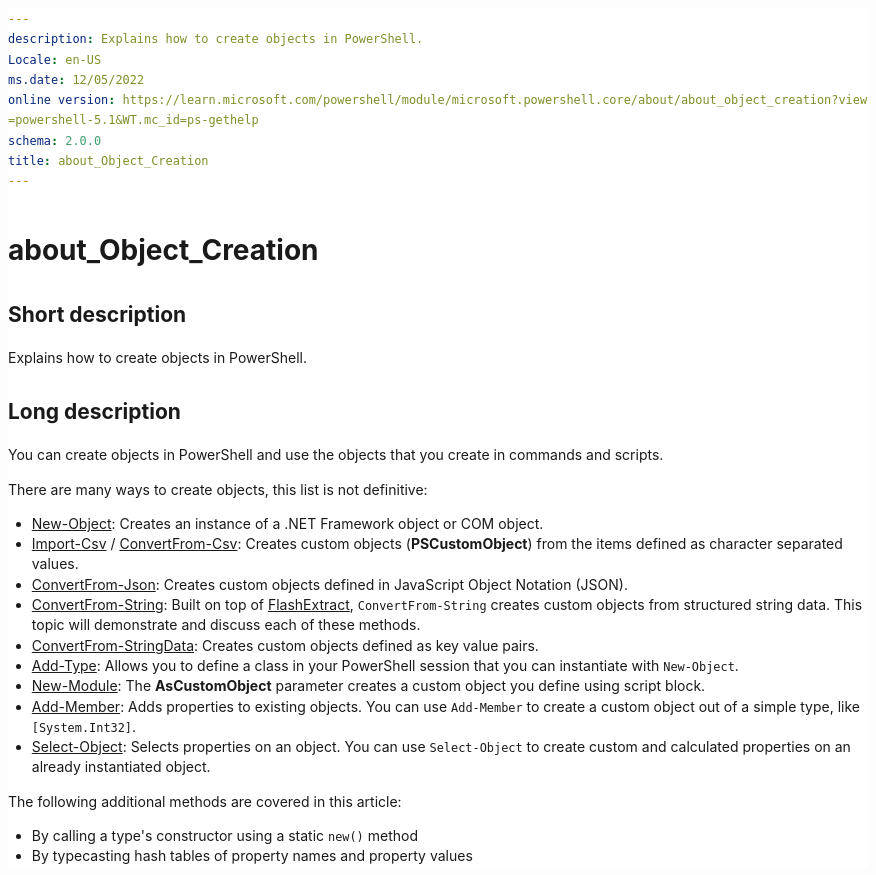 ```yaml
---
description: Explains how to create objects in PowerShell.
Locale: en-US
ms.date: 12/05/2022
online version: https://learn.microsoft.com/powershell/module/microsoft.powershell.core/about/about_object_creation?view=powershell-5.1&WT.mc_id=ps-gethelp
schema: 2.0.0
title: about_Object_Creation
---
```

# about_Object_Creation

## Short description

Explains how to create objects in PowerShell.

## Long description

You can create objects in PowerShell and use the objects that you create in
commands and scripts.

There are many ways to create objects, this list is not definitive:

- [New-Object][16]: Creates an instance of a .NET Framework object or COM
  object.
- [Import-Csv][15] / [ConvertFrom-Csv][11]: Creates custom objects
  (**PSCustomObject**) from the items defined as character separated values.
- [ConvertFrom-Json][12]: Creates custom objects defined in JavaScript Object
  Notation (JSON).
- [ConvertFrom-String][13]: Built on top of [FlashExtract][07],
  `ConvertFrom-String` creates custom objects from structured string data. This
  topic will demonstrate and discuss each of these methods.
- [ConvertFrom-StringData][14]: Creates custom objects defined as key value
  pairs.
- [Add-Type][10]: Allows you to define a class in your PowerShell session that
  you can instantiate with `New-Object`.
- [New-Module][08]: The **AsCustomObject** parameter creates a custom object
  you define using script block.
- [Add-Member][09]: Adds properties to existing objects. You can use
  `Add-Member` to create a custom object out of a simple type, like
  `[System.Int32]`.
- [Select-Object][17]: Selects properties on an object. You can use
  `Select-Object` to create custom and calculated properties on an already
  instantiated object.

The following additional methods are covered in this article:

- By calling a type's constructor using a static `new()` method
- By typecasting hash tables of property names and property values


[01]: /dotnet/standard/generics
[02]: about_Methods.md
[03]: about_Objects.md
[04]: about_Pipelines.md
[05]: about_Properties.md
[06]: about_Types.ps1xml.md
[07]: https://www.microsoft.com/research/publication/flashextract-framework-data-extraction-examples
[08]: xref:Microsoft.PowerShell.Core.New-Module
[09]: xref:Microsoft.PowerShell.Utility.Add-Member
[10]: xref:Microsoft.PowerShell.Utility.Add-Type
[11]: xref:Microsoft.PowerShell.Utility.ConvertFrom-Csv
[12]: xref:Microsoft.PowerShell.Utility.ConvertFrom-Json
[13]: xref:Microsoft.PowerShell.Utility.ConvertFrom-String
[14]: xref:Microsoft.PowerShell.Utility.ConvertFrom-StringData
[15]: xref:Microsoft.PowerShell.Utility.Import-Csv
[16]: xref:Microsoft.PowerShell.Utility.New-Object
[17]: xref:Microsoft.PowerShell.Utility.Select-Object